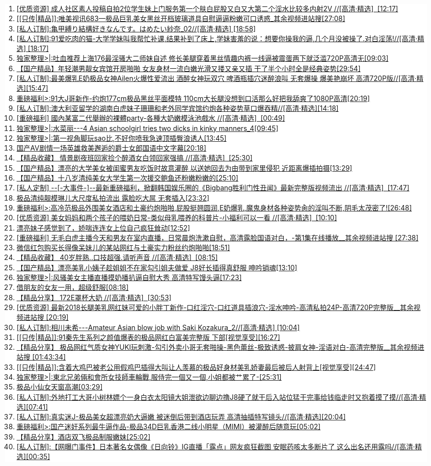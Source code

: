 1. [ [优质资源] 成人社区素人投稿自拍2位学生妹上门服务第一个肤白屁股又白又大第二个淫水比较多内射2V //[高清·精选]&nbsp; [12:17] ]( https://baiduyunkan.com/embed/21322bf1560f225a0d136abc8c3a9bdff9f29?id=3386)
1. [ [[只传|精品]]:唯美视讯683—极品巨乳美女黑丝开档玻璃道具自慰逼逼粉嫩可口诱惑_其余视频进站搜[27:08] ]( https://yaoshe116.com/embed/13686)
1. [ [私人订制]:亀甲縛り結構好きなんです。はめたい紗奈_02//[高清·精选] [18:58] ]( https://yuese93.com/embed/10841)
1. [ [私人订制]:91爱吃肉的猫-大学学妹叫我帮忙补课,结果补到了床上,学妹害羞的说：想要你操我的逼,几个月没被操了.对白淫荡!//[高清·精选] [18:17] ]( https://yuese93.com/embed/12305)
1. [ 独家整理&gt;|:吐血推荐上海176最淫骚大二师妹自述 修长美腿穿着黑丝情趣内裤一线逼被震蛋两下就泛滥720P高清无[09:03] ]( https://ppx214.com/embed/2897)
1. [ 【国产精品】年轻潮男靓女宾馆开房啪啪 女友身材一流白嫩光滑又搂又亲又插 干了半个小时全是经典姿势[29:54] ]( https://www.333dav.com/vod/80065/)
1. [ [私人订制]:最美爆乳E奶极品女神Ailen火爆性爱流出 酒醉女神玩双穴 啤酒瓶插穴迷醉浪叫 无套爆操 爆美艳崩坏 高清720P版//[高清·精选][15:47] ]( https://yuese93.com/embed/32060)
1. [ 重磅福利&gt;:91大J哥新作-约炮177cm极品黑丝平面模特 110cm大长腿没想到口活那么好把我舔爽了1080P高清[20:19] ]( https://haicao56.com/embed/58)
1. [ [私人订制]:澳大利亚留学的湖南白虎妹子珊珊和老外同学宾馆约炮各种姿势草口爆吞精//[高清·精选][14:18] ]( https://yuese93.com/embed/23423)
1. [ [重磅福利] 國內某富二代舉辦的裸體party-各種大奶嫩模泳池戲水 //[高清·精选]&nbsp; [00:49] ]( https://baiduyunkan.com/embed/2132234ef39b123a65bae9482475076f8a09c?id=2663)
1. [ 独家整理&gt;|:水菜丽---4 Asian schoolgirl tries two dicks in kinky manners_4[09:45] ]( https://ppx214.com/embed/16826)
1. [ 独家整理&gt;|:第一视角脚玩sao比,不好你喷我急速顶插臀浪诱人[13:45] ]( https://ppx214.com/embed/5009)
1. [ 国产AV剧情一场英雄救美邂逅的爵士女郎国语中文字幕[20:18] ]( https://kkembed.kdwshell.com/embed/71840)
1. [ 【精品收藏】 情景剧夜班回家捡个醉酒女白领回家强搞 //[高清·精选]&nbsp; [25:30] ]( https://baiduyunkan.com/embed/21322a593c091939d24f32f2a781de6e86e41?id=1348)
1. [ 【国产精品】漂亮的大学美女被闺蜜男友吃饭时故意灌醉 以送她回去为由带到家里侵犯 近距离爆插拍摄[13:29] ]( https://www.333dav.com/vod/80064/)
1. [ 【国产精品】十八岁清纯美女大学生第一次援交鲍鱼还粉嫩粉嫩的[25:10] ]( https://www.333dav.com/vod/18227/)
1. [ [私人定制] --[-大事件-]--最新重磅福利，掀翻韩国娱乐圈的《Bigbang胜利门性丑闻》最新完整版视频流出 //[高清·精选]&nbsp; [17:47] ]( https://baiduyunkan.com/embed/213225de9320e6af6b32f2b03ea41cd944f42?id=1493)
1. [ 极品清纯靓模琳儿大尺度私拍流出 露脸吃大屌 无套插入[23:32] ]( https://kkembed.kdwshell.com/embed/71836)
1. [ 重磅福利&gt;:高冷范极品外围美女酒店和土豪约炮啪啪,屁股挺翘圆润,E奶爆乳,魔鬼身材各种姿势肏的淫叫不断,阴毛太茂密了![26:48] ]( https://haicao56.com/embed/2892)
1. [ [优质资源] 美女妈妈和两个孩子的喂奶日常-类似母乳喂养的科普片-小福利可以一看 //[高清·精选]&nbsp; [10:10] ]( https://baiduyunkan.com/embed/213227387c64c20b817f29e9b159cd963e8f7?id=2066)
1. [ 漂亮妹子感觉到了，娇喘连连女上位自己疯狂耸动[12:52] ]( https://kkembed.kdwshell.com/embed/71575)
1. [ [重磅福利] 无毛白虎主播今天和男友在室内直播，日常晨炮洗漱自慰，高清露脸国语对白，-第1集在线播放__其余视频进站搜 [27:38] ]( https://baiduyunkan.com/embed/213223b1da4208242a5f755fc4c5cc4e9f197?id=1358)
1. [ 微信红包购买长得像呆妹儿的某站网红与土豪实力粉丝约炮啪啪[18:51] ]( https://kkembed.kdwshell.com/embed/71837)
1. [ 【精品收藏】 40岁胖熟..口技超强.请听声音 //[高清·精选]&nbsp; [08:15] ]( https://baiduyunkan.com/embed/21322ddb71299c3ea7c60b437e9ae17b450c1?id=962)
1. [ 【国产精品】漂亮美乳小姨子趁姐姐不在家勾引姐夫做爱 J8好长插得真舒服 呻吟销魂[13:10] ]( https://www.333dav.com/vod/80059/)
1. [ 独家整理&gt;|:风骚美女主播直播摸奶播扒逼自慰大秀 高清特写馒头逼[17:23] ]( https://ppx214.com/embed/8283)
1. [ 借朋友的女友一用，超级舒服[08:18] ]( http://91.9p9.xyz/ev.php?VID=97ceVly0CkFK82kp7NtlDRgjP06GHQCChrDpWrb5KKE9ZIBNQew0uR0fSg)
1. [ 【精品分享】 172E罩杯大奶 //[高清·精选]&nbsp; [30:53] ]( https://baiduyunkan.com/embed/21322b18f7dce331357f0bef17097c6e682cd?id=2146)
1. [ [优质资源] 最新2018长腿美乳网红妹可爱的小胖丁新作-口红淫穴-口红道具插浪穴-淫水呻吟-高清私拍24P-高清720P完整版__其余视频进站搜 [20:19] ]( https://baiduyunkan.com/embed/2132225e90cfdf02250e9f73672a3bc655fda?id=2887)
1. [ [私人订制]:相川未希---Amateur Asian blow job with Saki Kozakura_2//[高清·精选] [10:04] ]( https://yuese93.com/embed/11690)
1. [ [[只传|精品]]:91秦先生系列之颜值爆表的极品网红白富美完整版 下部[视觉享受][16:27] ]( https://yaoshe116.com/embed/5874)
1. [ 【精品分享】 极品网红气质女神YUKI玩刺激-勾引外卖小哥无套啪操-黑色蕾丝-极致诱惑-披肩女神-淫语对白-高清完整版__其余视频进站搜 [01:43:34] ]( https://baiduyunkan.com/embed/21322b758e9113459ffe0e558069906e4353a?id=833)
1. [ [[只传|精品]]:含着大鸡巴被老公用假鸡巴插得大叫让人羡慕的极品好身材美乳娇妻最后被后人射背上[视觉享受][24:47] ]( https://yaoshe116.com/embed/9585)
1. [ 独家整理&gt;|:東北兄弟倆和會所女技師車輪戰,服侍完一個又一個,小姐都被艹累了-[25:31] ]( https://ppx214.com/embed/12938)
1. [ 极品小仙女天窗高潮[03:29] ]( http://91.9p9.xyz/ev.php?VID=8accTrvrcwXdPC1kK5cjaTVYm2xI2JRcFjbbHr9liT4kJeOcBIQGTFz2zA)
1. [ [私人订制]:外地打工大哥小树林嫖个一身白衣太阳镜大姐泄欲边聊边撸J8硬了就干后入站位猛干完事给钱临走时又抱着摸了摸//[高清·精选][07:41] ]( https://yuese93.com/embed/10119)
1. [ [私人订制]:真实迷J-极品美女超漂亮奶大逼嫩 被迷倒后带到酒店玩弄 高清抽插特写镜头//[高清·精选][20:04] ]( https://yuese93.com/embed/25653)
1. [ 重磅福利&gt;:国产迷奸系列最牛逼作品-极品34D巨乳香港二线小明星（MIMI）被灌醉后随意玩[05:02] ]( https://haicao56.com/embed/316)
1. [ 【精品分享】酒店双飞极品制服嫩妹[25:02] ]( https://ppse060.com/play/video.php?id=56)
1. [ [私人订制]:【网曝门事件】日本著名女偶像《日向铃》IG直播「露点」网友疯狂截图 安眠药咳太多断片了 这么出名还用露吗//[高清·精选][00:35] ]( https://yuese93.com/embed/12450)